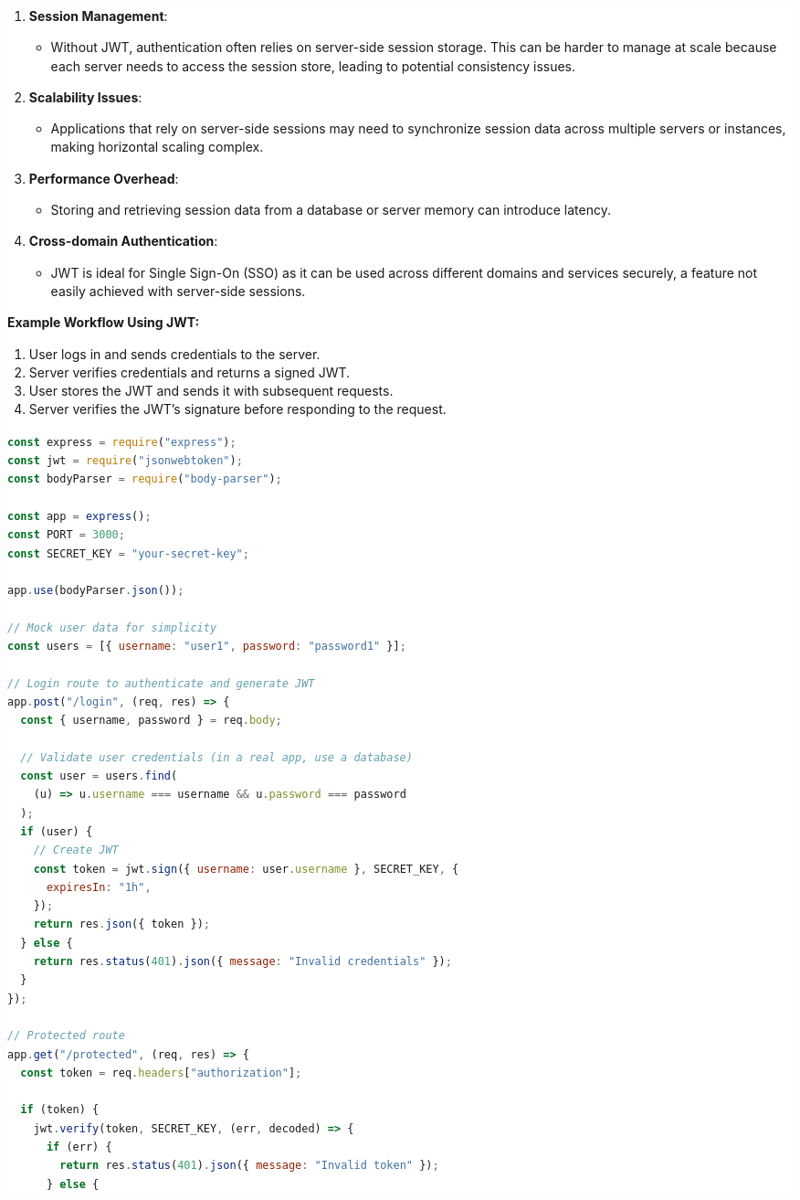 1. **Session Management**:

   - Without JWT, authentication often relies on server-side session storage. This can be harder to manage at scale because each server needs to access the session store, leading to potential consistency issues.

2. **Scalability Issues**:

   - Applications that rely on server-side sessions may need to synchronize session data across multiple servers or instances, making horizontal scaling complex.

3. **Performance Overhead**:

   - Storing and retrieving session data from a database or server memory can introduce latency.

4. **Cross-domain Authentication**:
   - JWT is ideal for Single Sign-On (SSO) as it can be used across different domains and services securely, a feature not easily achieved with server-side sessions.

**Example Workflow Using JWT:**

1. User logs in and sends credentials to the server.
2. Server verifies credentials and returns a signed JWT.
3. User stores the JWT and sends it with subsequent requests.
4. Server verifies the JWT’s signature before responding to the request.

```javascript
const express = require("express");
const jwt = require("jsonwebtoken");
const bodyParser = require("body-parser");

const app = express();
const PORT = 3000;
const SECRET_KEY = "your-secret-key";

app.use(bodyParser.json());

// Mock user data for simplicity
const users = [{ username: "user1", password: "password1" }];

// Login route to authenticate and generate JWT
app.post("/login", (req, res) => {
  const { username, password } = req.body;

  // Validate user credentials (in a real app, use a database)
  const user = users.find(
    (u) => u.username === username && u.password === password
  );
  if (user) {
    // Create JWT
    const token = jwt.sign({ username: user.username }, SECRET_KEY, {
      expiresIn: "1h",
    });
    return res.json({ token });
  } else {
    return res.status(401).json({ message: "Invalid credentials" });
  }
});

// Protected route
app.get("/protected", (req, res) => {
  const token = req.headers["authorization"];

  if (token) {
    jwt.verify(token, SECRET_KEY, (err, decoded) => {
      if (err) {
        return res.status(401).json({ message: "Invalid token" });
      } else {
```